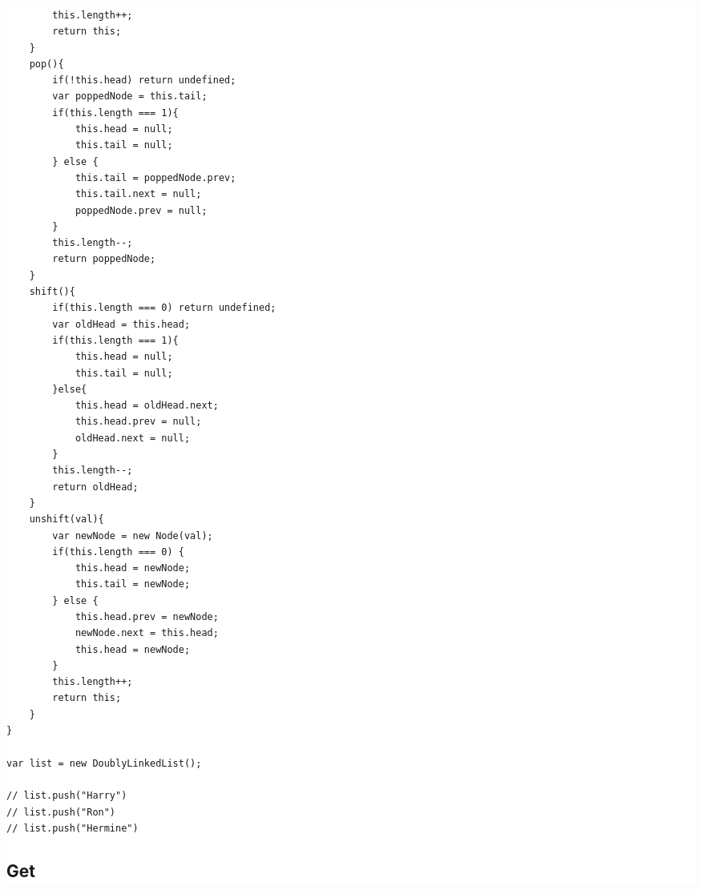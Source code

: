 ```
        this.length++;
        return this;
    } 
    pop(){
        if(!this.head) return undefined;
        var poppedNode = this.tail;
        if(this.length === 1){
            this.head = null;
            this.tail = null;
        } else {
            this.tail = poppedNode.prev;
            this.tail.next = null;
            poppedNode.prev = null;
        }
        this.length--;
        return poppedNode;
    }
    shift(){
        if(this.length === 0) return undefined;
        var oldHead = this.head;
        if(this.length === 1){
            this.head = null;
            this.tail = null;
        }else{
            this.head = oldHead.next;
            this.head.prev = null;
            oldHead.next = null;
        }
        this.length--;
        return oldHead;
    }
    unshift(val){
        var newNode = new Node(val);
        if(this.length === 0) {
            this.head = newNode;
            this.tail = newNode;
        } else {
            this.head.prev = newNode;
            newNode.next = this.head;
            this.head = newNode;
        }
        this.length++;
        return this;
    }
}

var list = new DoublyLinkedList();

// list.push("Harry")
// list.push("Ron")
// list.push("Hermine")
```
## Get
